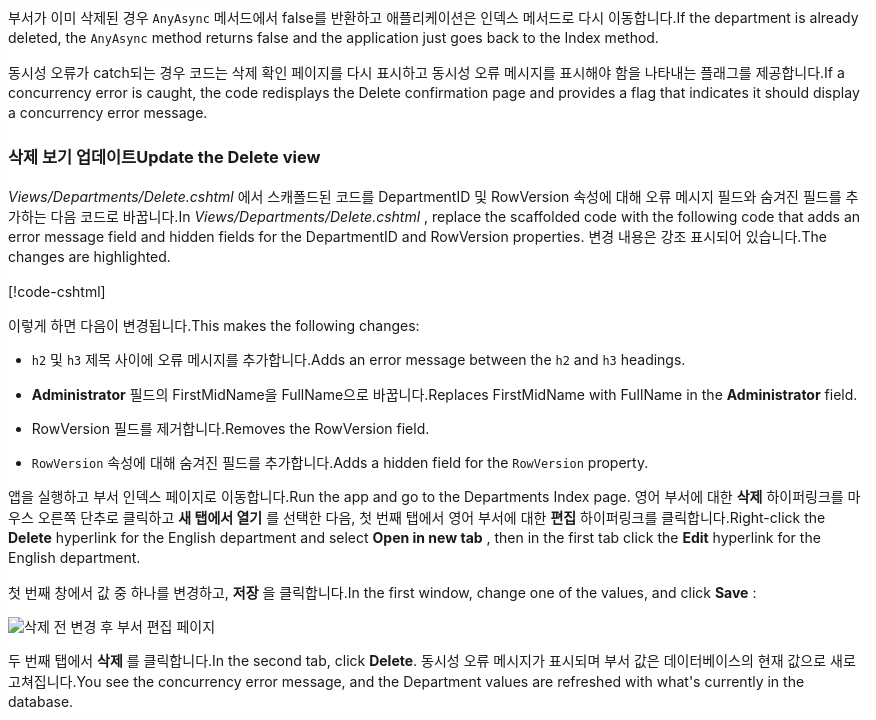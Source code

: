 <span data-ttu-id="f0c17-262">부서가 이미 삭제된 경우 `AnyAsync` 메서드에서 false를 반환하고 애플리케이션은 인덱스 메서드로 다시 이동합니다.</span><span class="sxs-lookup"><span data-stu-id="f0c17-262">If the department is already deleted, the `AnyAsync` method returns false and the application just goes back to the Index method.</span></span>

<span data-ttu-id="f0c17-263">동시성 오류가 catch되는 경우 코드는 삭제 확인 페이지를 다시 표시하고 동시성 오류 메시지를 표시해야 함을 나타내는 플래그를 제공합니다.</span><span class="sxs-lookup"><span data-stu-id="f0c17-263">If a concurrency error is caught, the code redisplays the Delete confirmation page and provides a flag that indicates it should display a concurrency error message.</span></span>

### <a name="update-the-delete-view"></a><span data-ttu-id="f0c17-264">삭제 보기 업데이트</span><span class="sxs-lookup"><span data-stu-id="f0c17-264">Update the Delete view</span></span>

<span data-ttu-id="f0c17-265">*Views/Departments/Delete.cshtml* 에서 스캐폴드된 코드를 DepartmentID 및 RowVersion 속성에 대해 오류 메시지 필드와 숨겨진 필드를 추가하는 다음 코드로 바꿉니다.</span><span class="sxs-lookup"><span data-stu-id="f0c17-265">In *Views/Departments/Delete.cshtml* , replace the scaffolded code with the following code that adds an error message field and hidden fields for the DepartmentID and RowVersion properties.</span></span> <span data-ttu-id="f0c17-266">변경 내용은 강조 표시되어 있습니다.</span><span class="sxs-lookup"><span data-stu-id="f0c17-266">The changes are highlighted.</span></span>

[!code-cshtml[](intro/samples/cu/Views/Departments/Delete.cshtml?highlight=9,38,44,45,48)]

<span data-ttu-id="f0c17-267">이렇게 하면 다음이 변경됩니다.</span><span class="sxs-lookup"><span data-stu-id="f0c17-267">This makes the following changes:</span></span>

* <span data-ttu-id="f0c17-268">`h2` 및 `h3` 제목 사이에 오류 메시지를 추가합니다.</span><span class="sxs-lookup"><span data-stu-id="f0c17-268">Adds an error message between the `h2` and `h3` headings.</span></span>

* <span data-ttu-id="f0c17-269">**Administrator** 필드의 FirstMidName을 FullName으로 바꿉니다.</span><span class="sxs-lookup"><span data-stu-id="f0c17-269">Replaces FirstMidName with FullName in the **Administrator** field.</span></span>

* <span data-ttu-id="f0c17-270">RowVersion 필드를 제거합니다.</span><span class="sxs-lookup"><span data-stu-id="f0c17-270">Removes the RowVersion field.</span></span>

* <span data-ttu-id="f0c17-271">`RowVersion` 속성에 대해 숨겨진 필드를 추가합니다.</span><span class="sxs-lookup"><span data-stu-id="f0c17-271">Adds a hidden field for the `RowVersion` property.</span></span>

<span data-ttu-id="f0c17-272">앱을 실행하고 부서 인덱스 페이지로 이동합니다.</span><span class="sxs-lookup"><span data-stu-id="f0c17-272">Run the app and go to the Departments Index page.</span></span> <span data-ttu-id="f0c17-273">영어 부서에 대한 **삭제** 하이퍼링크를 마우스 오른쪽 단추로 클릭하고 **새 탭에서 열기** 를 선택한 다음, 첫 번째 탭에서 영어 부서에 대한 **편집** 하이퍼링크를 클릭합니다.</span><span class="sxs-lookup"><span data-stu-id="f0c17-273">Right-click the **Delete** hyperlink for the English department and select **Open in new tab** , then in the first tab click the **Edit** hyperlink for the English department.</span></span>

<span data-ttu-id="f0c17-274">첫 번째 창에서 값 중 하나를 변경하고, **저장** 을 클릭합니다.</span><span class="sxs-lookup"><span data-stu-id="f0c17-274">In the first window, change one of the values, and click **Save** :</span></span>

![삭제 전 변경 후 부서 편집 페이지](concurrency/_static/edit-after-change-for-delete.png)

<span data-ttu-id="f0c17-276">두 번째 탭에서 **삭제** 를 클릭합니다.</span><span class="sxs-lookup"><span data-stu-id="f0c17-276">In the second tab, click **Delete**.</span></span> <span data-ttu-id="f0c17-277">동시성 오류 메시지가 표시되며 부서 값은 데이터베이스의 현재 값으로 새로 고쳐집니다.</span><span class="sxs-lookup"><span data-stu-id="f0c17-277">You see the concurrency error message, and the Department values are refreshed with what's currently in the database.</span></span>
